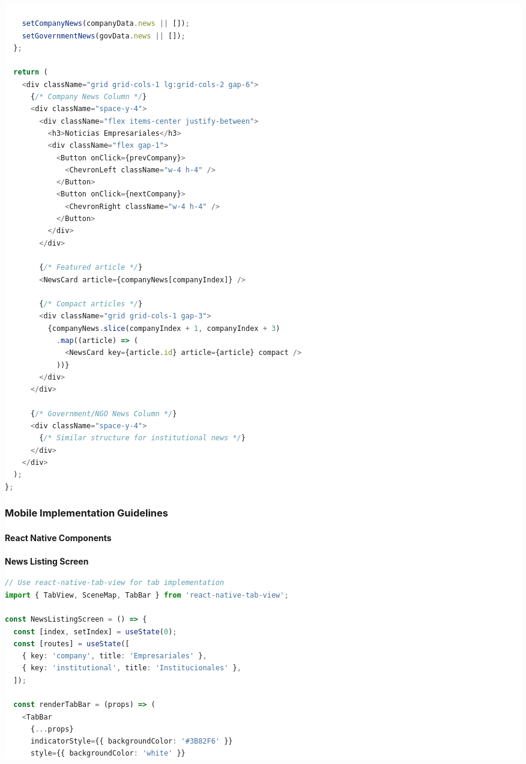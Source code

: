 ```typescript

    setCompanyNews(companyData.news || []);
    setGovernmentNews(govData.news || []);
  };

  return (
    <div className="grid grid-cols-1 lg:grid-cols-2 gap-6">
      {/* Company News Column */}
      <div className="space-y-4">
        <div className="flex items-center justify-between">
          <h3>Noticias Empresariales</h3>
          <div className="flex gap-1">
            <Button onClick={prevCompany}>
              <ChevronLeft className="w-4 h-4" />
            </Button>
            <Button onClick={nextCompany}>
              <ChevronRight className="w-4 h-4" />
            </Button>
          </div>
        </div>
        
        {/* Featured article */}
        <NewsCard article={companyNews[companyIndex]} />
        
        {/* Compact articles */}
        <div className="grid grid-cols-1 gap-3">
          {companyNews.slice(companyIndex + 1, companyIndex + 3)
            .map((article) => (
              <NewsCard key={article.id} article={article} compact />
            ))}
        </div>
      </div>

      {/* Government/NGO News Column */}
      <div className="space-y-4">
        {/* Similar structure for institutional news */}
      </div>
    </div>
  );
};
```

### Mobile Implementation Guidelines

#### React Native Components

**News Listing Screen**
```typescript
// Use react-native-tab-view for tab implementation
import { TabView, SceneMap, TabBar } from 'react-native-tab-view';

const NewsListingScreen = () => {
  const [index, setIndex] = useState(0);
  const [routes] = useState([
    { key: 'company', title: 'Empresariales' },
    { key: 'institutional', title: 'Institucionales' },
  ]);

  const renderTabBar = (props) => (
    <TabBar
      {...props}
      indicatorStyle={{ backgroundColor: '#3B82F6' }}
      style={{ backgroundColor: 'white' }}
```